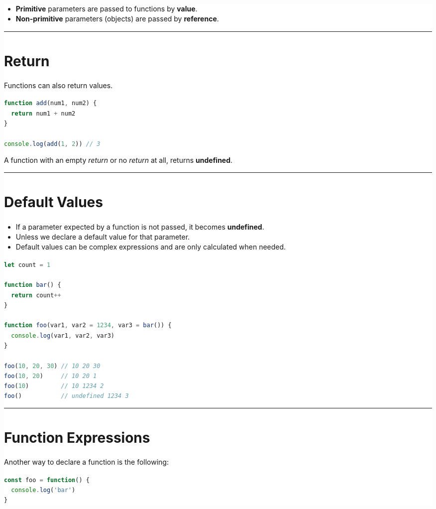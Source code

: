 * **Primitive** parameters are passed to functions by **value**.
* **Non-primitive** parameters (objects) are passed by **reference**.

---

# Return

Functions can also return values.

```javascript
function add(num1, num2) {
  return num1 + num2
}

console.log(add(1, 2)) // 3
```

A function with an empty *return* or no *return* at all, returns **undefined**.

---

# Default Values

* If a parameter expected by a function is not passed, it becomes **undefined**.
* Unless we declare a default value for that parameter.
* Default values can be complex expressions and are only calculated when needed.

```javascript
let count = 1

function bar() {
  return count++
}

function foo(var1, var2 = 1234, var3 = bar()) {
  console.log(var1, var2, var3)
}

foo(10, 20, 30) // 10 20 30
foo(10, 20)     // 10 20 1
foo(10)         // 10 1234 2
foo()           // undefined 1234 3
```

---

# Function Expressions

Another way to declare a function is the following:

```javascript
const foo = function() {
  console.log('bar')
}
```
